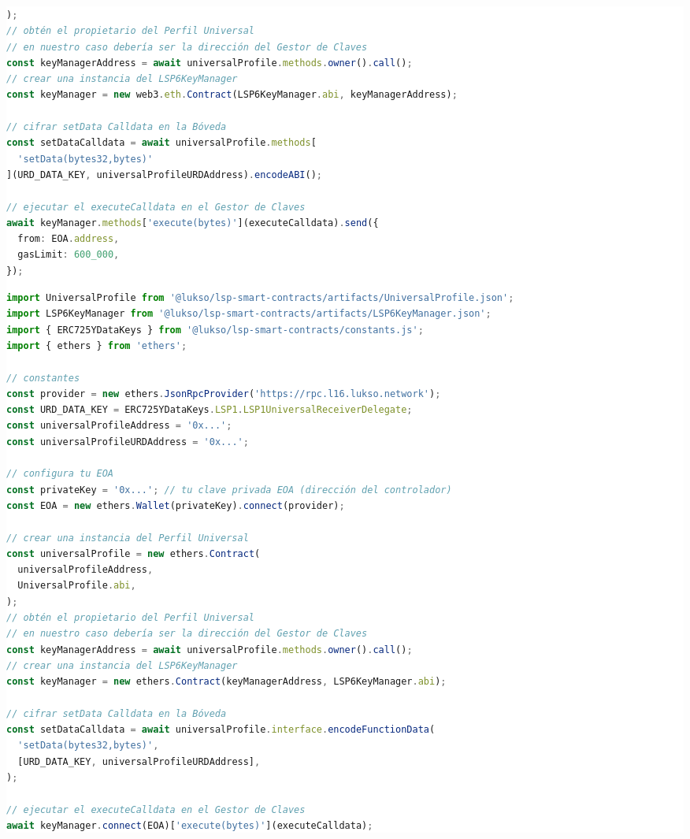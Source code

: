 ```typescript title="Importaciones, Constantes y EOA"
);
// obtén el propietario del Perfil Universal
// en nuestro caso debería ser la dirección del Gestor de Claves
const keyManagerAddress = await universalProfile.methods.owner().call();
// crear una instancia del LSP6KeyManager
const keyManager = new web3.eth.Contract(LSP6KeyManager.abi, keyManagerAddress);

// cifrar setData Calldata en la Bóveda
const setDataCalldata = await universalProfile.methods[
  'setData(bytes32,bytes)'
](URD_DATA_KEY, universalProfileURDAddress).encodeABI();

// ejecutar el executeCalldata en el Gestor de Claves
await keyManager.methods['execute(bytes)'](executeCalldata).send({
  from: EOA.address,
  gasLimit: 600_000,
});
```

  </TabItem>

  <TabItem value="ethersjs" label="ethers.js">

```typescript title="Importaciones, Constantes y EOA"
import UniversalProfile from '@lukso/lsp-smart-contracts/artifacts/UniversalProfile.json';
import LSP6KeyManager from '@lukso/lsp-smart-contracts/artifacts/LSP6KeyManager.json';
import { ERC725YDataKeys } from '@lukso/lsp-smart-contracts/constants.js';
import { ethers } from 'ethers';

// constantes
const provider = new ethers.JsonRpcProvider('https://rpc.l16.lukso.network');
const URD_DATA_KEY = ERC725YDataKeys.LSP1.LSP1UniversalReceiverDelegate;
const universalProfileAddress = '0x...';
const universalProfileURDAddress = '0x...';

// configura tu EOA
const privateKey = '0x...'; // tu clave privada EOA (dirección del controlador)
const EOA = new ethers.Wallet(privateKey).connect(provider);

// crear una instancia del Perfil Universal
const universalProfile = new ethers.Contract(
  universalProfileAddress,
  UniversalProfile.abi,
);
// obtén el propietario del Perfil Universal
// en nuestro caso debería ser la dirección del Gestor de Claves
const keyManagerAddress = await universalProfile.methods.owner().call();
// crear una instancia del LSP6KeyManager
const keyManager = new ethers.Contract(keyManagerAddress, LSP6KeyManager.abi);

// cifrar setData Calldata en la Bóveda
const setDataCalldata = await universalProfile.interface.encodeFunctionData(
  'setData(bytes32,bytes)',
  [URD_DATA_KEY, universalProfileURDAddress],
);

// ejecutar el executeCalldata en el Gestor de Claves
await keyManager.connect(EOA)['execute(bytes)'](executeCalldata);
```
